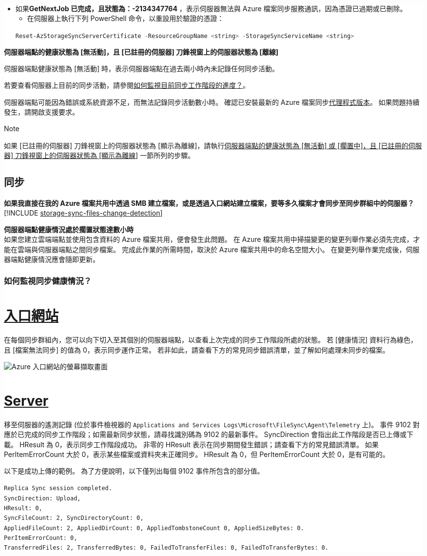 - 如果**GetNextJob 已完成，且狀態為：-2134347764** ，表示伺服器無法與 Azure 檔案同步服務通訊，因為憑證已過期或已刪除。  
    - 在伺服器上執行下列 PowerShell 命令，以重設用於驗證的憑證：
    ```powershell
    Reset-AzStorageSyncServerCertificate -ResourceGroupName <string> -StorageSyncServiceName <string>
    ```
<a id="endpoint-noactivity-sync"></a>**伺服器端點的健康狀態為 [無活動]，且 [已註冊的伺服器] 刀鋒視窗上的伺服器狀態為 [離線]**  

伺服器端點健康狀態為 [無活動] 時，表示伺服器端點在過去兩小時內未記錄任何同步活動。

若要查看伺服器上目前的同步活動，請參閱[如何監視目前同步工作階段的進度？](#how-do-i-monitor-the-progress-of-a-current-sync-session)。

伺服器端點可能因為錯誤或系統資源不足，而無法記錄同步活動數小時。 確認已安裝最新的 Azure 檔案同步[代理程式版本](https://docs.microsoft.com/azure/storage/files/storage-files-release-notes)。 如果問題持續發生，請開啟支援要求。

> [!Note]  
> 如果 [已註冊的伺服器] 刀鋒視窗上的伺服器狀態為 [顯示為離線]，請執行[伺服器端點的健康狀態為 [無活動] 或 [擱置中]，且 [已註冊的伺服器] 刀鋒視窗上的伺服器狀態為 [顯示為離線]](#server-endpoint-noactivity) 一節所列的步驟。

## <a name="sync"></a>同步
<a id="afs-change-detection"></a>**如果我直接在我的 Azure 檔案共用中透過 SMB 建立檔案，或是透過入口網站建立檔案，要等多久檔案才會同步至同步群組中的伺服器？**  
[!INCLUDE [storage-sync-files-change-detection](../../../includes/storage-sync-files-change-detection.md)]

<a id="serverendpoint-pending"></a>**伺服器端點健康情況處於擱置狀態達數小時**  
如果您建立雲端端點並使用包含資料的 Azure 檔案共用，便會發生此問題。 在 Azure 檔案共用中掃描變更的變更列舉作業必須先完成，才能在雲端與伺服器端點之間同步檔案。 完成此作業的所需時間，取決於 Azure 檔案共用中的命名空間大小。 在變更列舉作業完成後，伺服器端點健康情況應會隨即更新。

### <a id="broken-sync"></a>如何監視同步健康情況？
# <a name="portaltabportal1"></a>[入口網站](#tab/portal1)
在每個同步群組內，您可以向下切入至其個別的伺服器端點，以查看上次完成的同步工作階段所處的狀態。 若 [健康情況] 資料行為綠色，且 [檔案無法同步] 的值為 0，表示同步運作正常。 若非如此，請查看下方的常見同步錯誤清單，並了解如何處理未同步的檔案。 

![Azure 入口網站的螢幕擷取畫面](media/storage-sync-files-troubleshoot/portal-sync-health.png)

# <a name="servertabserver"></a>[Server](#tab/server)
移至伺服器的遙測記錄 (位於事件檢視器的 `Applications and Services Logs\Microsoft\FileSync\Agent\Telemetry` 上)。 事件 9102 對應於已完成的同步工作階段；如需最新同步狀態，請尋找識別碼為 9102 的最新事件。 SyncDirection 會指出此工作階段是否已上傳或下載。 HResult 為 0，表示同步工作階段成功。 非零的 HResult 表示在同步期間發生錯誤；請查看下方的常見錯誤清單。 如果 PerItemErrorCount 大於 0，表示某些檔案或資料夾未正確同步。 HResult 為 0，但 PerItemErrorCount 大於 0，是有可能的。

以下是成功上傳的範例。 為了方便說明，以下僅列出每個 9102 事件所包含的部分值。 

```
Replica Sync session completed.
SyncDirection: Upload,
HResult: 0, 
SyncFileCount: 2, SyncDirectoryCount: 0,
AppliedFileCount: 2, AppliedDirCount: 0, AppliedTombstoneCount 0, AppliedSizeBytes: 0.
PerItemErrorCount: 0,
TransferredFiles: 2, TransferredBytes: 0, FailedToTransferFiles: 0, FailedToTransferBytes: 0.
```
